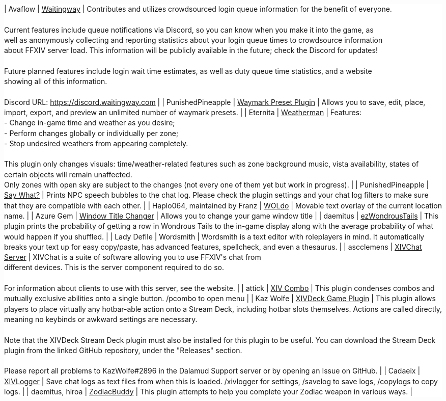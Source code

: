 | Avaflow | [Waitingway](https://waitingway.com) | Contributes and utilizes crowdsourced login queue information for the benefit of everyone.<br><br>Current features include queue notifications via Discord, so you can know when you make it into the game, as<br>well as anonymously collecting and reporting statistics about your login queue times to crowdsource information<br>about FFXIV server load. This information will be publicly available in the future; check the Discord for updates!<br><br>Future planned features include login wait time estimates, as well as duty queue time statistics, and a website<br>showing all of this information.<br><br>Discord URL: https://discord.waitingway.com |
| PunishedPineapple | [Waymark Preset Plugin](https://github.com/PunishedPineapple/WaymarkPresetPlugin) | Allows you to save, edit, place, import, export, and preview an unlimited number of waymark presets. |
| Eternita | [Weatherman](https://github.com/Eternita-S/Weatherman) | Features:<br>- Change in-game time and weather as you desire;<br>- Perform changes globally or individually per zone;<br>- Stop undesired weathers from appearing completely.<br><br>This plugin only changes visuals: time/weather-related features such as zone background music, vista availability, states of certain objects will remain unaffected. <br>Only zones with open sky are subject to the changes (not every one of them yet but work in progress). |
| PunishedPineapple | [Say What?](https://github.com/PunishedPineapple/WhatDidYouSay) | Prints NPC speech bubbles to the chat log.  Please check the plugin settings and your chat log filters to make sure that they are compatible with each other. |
| Haplo064, maintained by Franz | [WOLdo](https://github.com/reiichi001/WheresWOLdo) | Movable text overlay of the current location name. |
| Azure Gem | [Window Title Changer](https://github.com/rreminy/FFXIV.WinTitle) | Allows you to change your game window title |
| daemitus | [ezWondrousTails](https://github.com/daemitus/WondrousTailsSolver) | This plugin prints the probability of getting a row in Wondrous Tails to the in-game display along with the average probability of what would happen if you shuffled. |
| Lady Defile | Wordsmith | Wordsmith is a text editor with roleplayers in mind. It automatically breaks your text up for easy copy/paste, has advanced features, spellcheck, and even a thesaurus. |
| ascclemens | [XIVChat Server](https://xiv.chat/) | XIVChat is a suite of software allowing you to use FFXIV's chat from<br>different devices. This is the server component required to do so.<br><br>For information about clients to use with this server, see the website. |
| attick | [XIV Combo](https://github.com/attickdoor/XivComboPlugin) | This plugin condenses combos and mutually exclusive abilities onto a single button. /pcombo to open menu |
| Kaz Wolfe | [XIVDeck Game Plugin](https://github.com/KazWolfe/XIVDeck/) | This plugin allows players to place virtually any hotbar-able action onto a Stream Deck, including hotbar slots themselves. Actions are called directly, meaning no keybinds or awkward settings are necessary.<br><br>Note that the XIVDeck Stream Deck plugin must also be installed for this plugin to be useful. You can download the Stream Deck plugin from the linked GitHub repository, under the "Releases" section.<br><br>Please report all problems to KazWolfe#2896 in the Dalamud Support server or by opening an Issue on GitHub. |
| Cadaeix | [XIVLogger](https://github.com/cadaeix/XIVLogger) | Save chat logs as text files from when this is loaded. /xivlogger for settings, /savelog to save logs, /copylogs to copy logs. |
| daemitus, hiroa | [ZodiacBuddy](https://github.com/daemitus/ZodiacBuddy) | This plugin attempts to help you complete your Zodiac weapon in various ways. |

